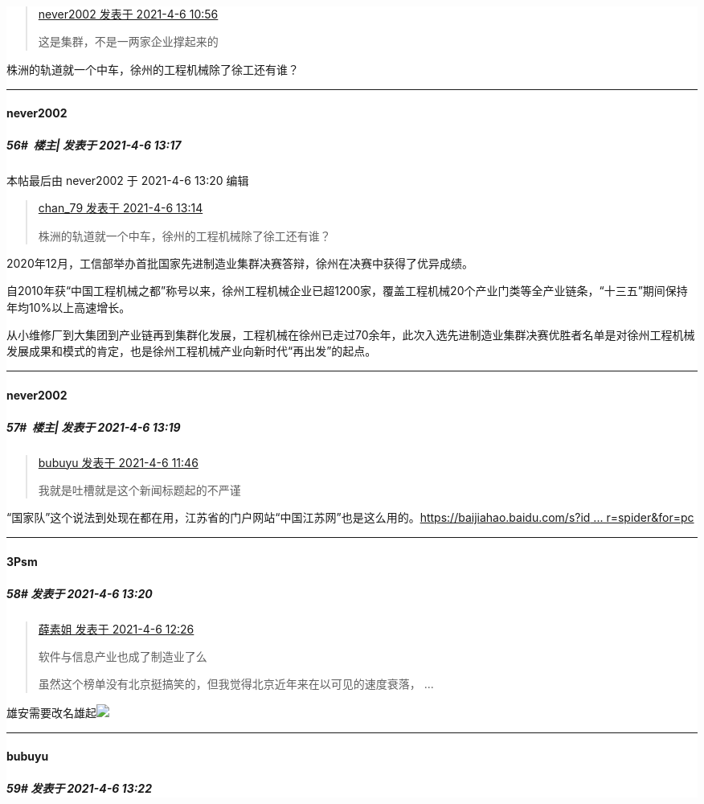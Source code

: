 <blockquote><a href="httphttps://bbs.saraba1st.com/2b/forum.php?mod=redirect&amp;goto=findpost&amp;pid=50846684&amp;ptid=1997481" target="_blank">never2002 发表于 2021-4-6 10:56</a>

这是集群，不是一两家企业撑起来的</blockquote>
株洲的轨道就一个中车，徐州的工程机械除了徐工还有谁？


-----

####  never2002  
##### 56#         楼主| 发表于 2021-4-6 13:17


 本帖最后由 never2002 于 2021-4-6 13:20 编辑 
<blockquote><a href="httphttps://bbs.saraba1st.com/2b/forum.php?mod=redirect&amp;goto=findpost&amp;pid=50848316&amp;ptid=1997481" target="_blank">chan_79 发表于 2021-4-6 13:14</a>

株洲的轨道就一个中车，徐州的工程机械除了徐工还有谁？</blockquote>
2020年12月，工信部举办首批国家先进制造业集群决赛答辩，徐州在决赛中获得了优异成绩。


自2010年获“中国工程机械之都”称号以来，徐州工程机械企业已超1200家，覆盖工程机械20个产业门类等全产业链条，“十三五”期间保持年均10%以上高速增长。


从小维修厂到大集团到产业链再到集群化发展，工程机械在徐州已走过70余年，此次入选先进制造业集群决赛优胜者名单是对徐州工程机械发展成果和模式的肯定，也是徐州工程机械产业向新时代“再出发”的起点。


-----

####  never2002  
##### 57#         楼主| 发表于 2021-4-6 13:19


<blockquote><a href="httphttps://bbs.saraba1st.com/2b/forum.php?mod=redirect&amp;goto=findpost&amp;pid=50847329&amp;ptid=1997481" target="_blank">bubuyu 发表于 2021-4-6 11:46</a>

我就是吐槽就是这个新闻标题起的不严谨</blockquote>
“国家队”这个说法到处现在都在用，江苏省的门户网站“中国江苏网”也是这么用的。[https://baijiahao.baidu.com/s?id ... r=spider&amp;for=pc](https://baijiahao.baidu.com/s?id=1695715069092963070&amp;wfr=spider&amp;for=pc)


-----

####  3Psm  
##### 58#       发表于 2021-4-6 13:20


<blockquote><a href="httphttps://bbs.saraba1st.com/2b/forum.php?mod=redirect&amp;goto=findpost&amp;pid=50847807&amp;ptid=1997481" target="_blank">薛素姐 发表于 2021-4-6 12:26</a>

软件与信息产业也成了制造业了么

虽然这个榜单没有北京挺搞笑的，但我觉得北京近年来在以可见的速度衰落， ...</blockquote>
雄安需要改名雄起<img src="https://static.saraba1st.com/image/smiley/face2017/002.png" referrerpolicy="no-referrer">


-----

####  bubuyu  
##### 59#       发表于 2021-4-6 13:22
